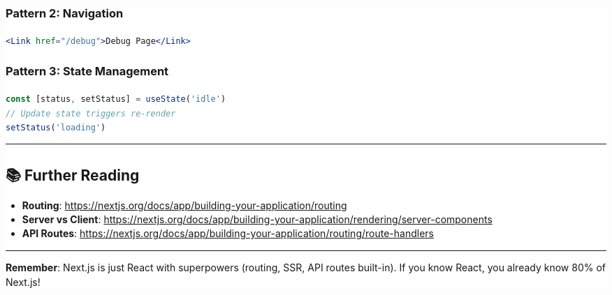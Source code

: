 ### Pattern 2: Navigation
```jsx
<Link href="/debug">Debug Page</Link>
```

### Pattern 3: State Management
```jsx
const [status, setStatus] = useState('idle')
// Update state triggers re-render
setStatus('loading')
```

---

## 📚 Further Reading

- **Routing**: https://nextjs.org/docs/app/building-your-application/routing
- **Server vs Client**: https://nextjs.org/docs/app/building-your-application/rendering/server-components
- **API Routes**: https://nextjs.org/docs/app/building-your-application/routing/route-handlers

---

**Remember**: Next.js is just React with superpowers (routing, SSR, API routes built-in).
If you know React, you already know 80% of Next.js!
